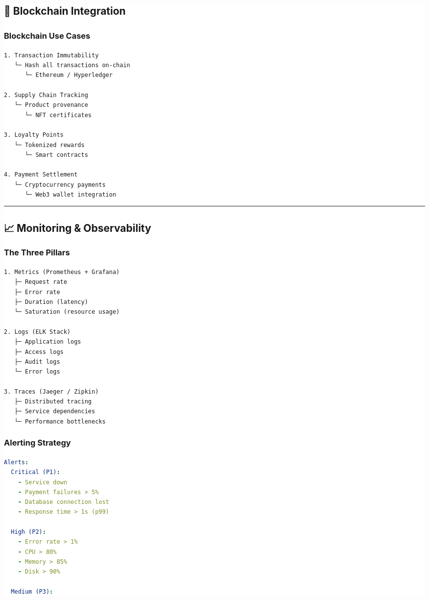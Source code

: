 ## 🔗 Blockchain Integration

### Blockchain Use Cases

```
1. Transaction Immutability
   └─ Hash all transactions on-chain
      └─ Ethereum / Hyperledger

2. Supply Chain Tracking
   └─ Product provenance
      └─ NFT certificates

3. Loyalty Points
   └─ Tokenized rewards
      └─ Smart contracts

4. Payment Settlement
   └─ Cryptocurrency payments
      └─ Web3 wallet integration
```

---

## 📈 Monitoring & Observability

### The Three Pillars

```
1. Metrics (Prometheus + Grafana)
   ├─ Request rate
   ├─ Error rate
   ├─ Duration (latency)
   └─ Saturation (resource usage)

2. Logs (ELK Stack)
   ├─ Application logs
   ├─ Access logs
   ├─ Audit logs
   └─ Error logs

3. Traces (Jaeger / Zipkin)
   ├─ Distributed tracing
   ├─ Service dependencies
   └─ Performance bottlenecks
```

### Alerting Strategy

```yaml
Alerts:
  Critical (P1):
    - Service down
    - Payment failures > 5%
    - Database connection lost
    - Response time > 1s (p99)

  High (P2):
    - Error rate > 1%
    - CPU > 80%
    - Memory > 85%
    - Disk > 90%

  Medium (P3):
```